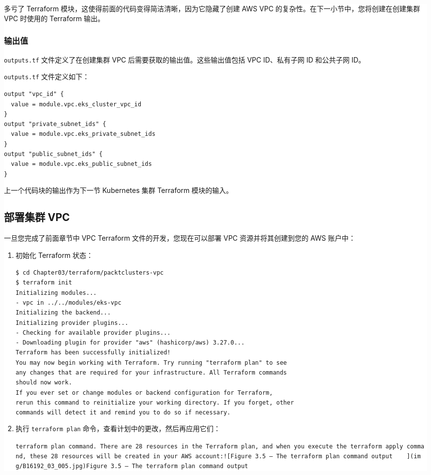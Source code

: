 多亏了 Terraform 模块，这使得前面的代码变得简洁清晰，因为它隐藏了创建 AWS VPC 的复杂性。在下一小节中，您将创建在创建集群 VPC 时使用的 Terraform 输出。

### 输出值

`outputs.tf` 文件定义了在创建集群 VPC 后需要获取的输出值。这些输出值包括 VPC ID、私有子网 ID 和公共子网 ID。

`outputs.tf` 文件定义如下：

```
output "vpc_id" {
  value = module.vpc.eks_cluster_vpc_id
}
output "private_subnet_ids" {
  value = module.vpc.eks_private_subnet_ids
}
output "public_subnet_ids" {
  value = module.vpc.eks_public_subnet_ids
}
```

上一个代码块的输出作为下一节 Kubernetes 集群 Terraform 模块的输入。

## 部署集群 VPC

一旦您完成了前面章节中 VPC Terraform 文件的开发，您现在可以部署 VPC 资源并将其创建到您的 AWS 账户中：

1.  初始化 Terraform 状态：

    ```
    $ cd Chapter03/terraform/packtclusters-vpc
    $ terraform init
    Initializing modules...
    - vpc in ../../modules/eks-vpc
    Initializing the backend...
    Initializing provider plugins...
    - Checking for available provider plugins...
    - Downloading plugin for provider "aws" (hashicorp/aws) 3.27.0...
    Terraform has been successfully initialized!
    You may now begin working with Terraform. Try running "terraform plan" to see
    any changes that are required for your infrastructure. All Terraform commands
    should now work.
    If you ever set or change modules or backend configuration for Terraform,
    rerun this command to reinitialize your working directory. If you forget, other
    commands will detect it and remind you to do so if necessary.
    ```

1.  执行 `terraform plan` 命令，查看计划中的更改，然后再应用它们：

    ```
    terraform plan command. There are 28 resources in the Terraform plan, and when you execute the terraform apply command, these 28 resources will be created in your AWS account:![Figure 3.5 – The terraform plan command output    ](img/B16192_03_005.jpg)Figure 3.5 – The terraform plan command output
    ```
